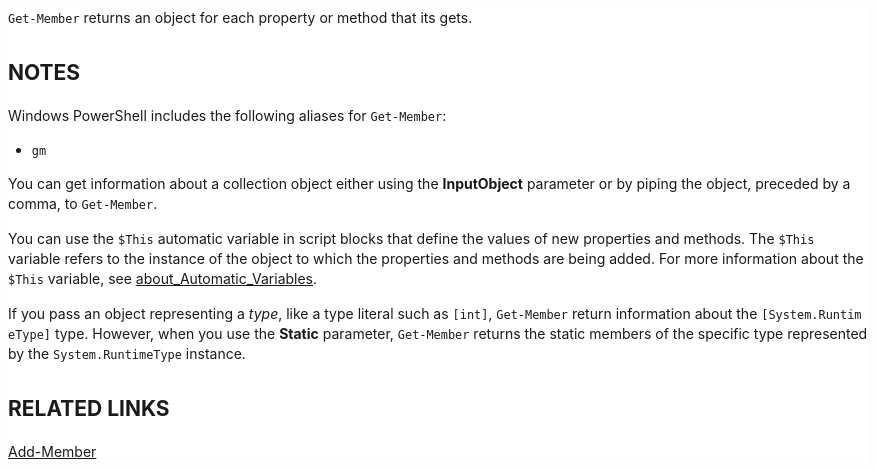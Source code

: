 `Get-Member` returns an object for each property or method that its gets.

## NOTES

Windows PowerShell includes the following aliases for `Get-Member`:

- `gm`

You can get information about a collection object either using the **InputObject** parameter or by
piping the object, preceded by a comma, to `Get-Member`.

You can use the `$This` automatic variable in script blocks that define the values of new properties
and methods. The `$This` variable refers to the instance of the object to which the properties and
methods are being added. For more information about the `$This` variable, see
[about_Automatic_Variables](../Microsoft.PowerShell.Core/About/about_Automatic_Variables.md).

If you pass an object representing a _type_, like a type literal such as `[int]`, `Get-Member`
return information about the `[System.RuntimeType]` type. However, when you use the **Static**
parameter, `Get-Member` returns the static members of the specific type represented by the
`System.RuntimeType` instance.

## RELATED LINKS

[Add-Member](Add-Member.md)
